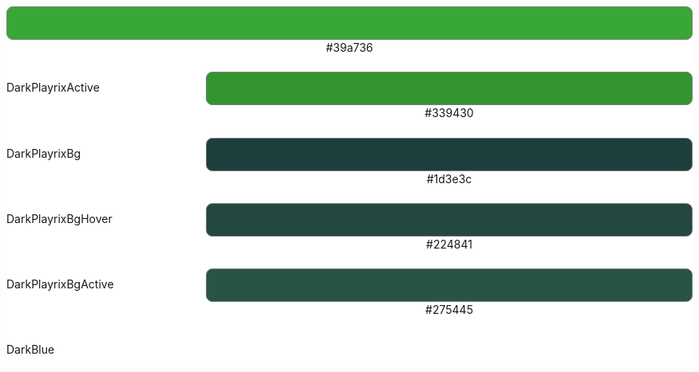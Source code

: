   <div style="text-align: center; width: 100%; margin-bottom: 20px;">
    <div style="background-color:#39a736; height: 40px; border-radius: 8px; border: 1px solid grey"></div>
    #39a736
  </div>

  </div>

  
  <div style="display: flex; gap: 10px">
    <div style="width: 240px; flex-shrink: 0;  line-height:40px">DarkPlayrixActive</div>
    
  <div style="text-align: center; width: 100%; margin-bottom: 20px;">
    <div style="background-color:#339430; height: 40px; border-radius: 8px; border: 1px solid grey"></div>
    #339430
  </div>

  </div>

  
  <div style="display: flex; gap: 10px">
    <div style="width: 240px; flex-shrink: 0;  line-height:40px">DarkPlayrixBg</div>
    
  <div style="text-align: center; width: 100%; margin-bottom: 20px;">
    <div style="background-color:#1d3e3c; height: 40px; border-radius: 8px; border: 1px solid grey"></div>
    #1d3e3c
  </div>

  </div>

  
  <div style="display: flex; gap: 10px">
    <div style="width: 240px; flex-shrink: 0;  line-height:40px">DarkPlayrixBgHover</div>
    
  <div style="text-align: center; width: 100%; margin-bottom: 20px;">
    <div style="background-color:#224841; height: 40px; border-radius: 8px; border: 1px solid grey"></div>
    #224841
  </div>

  </div>

  
  <div style="display: flex; gap: 10px">
    <div style="width: 240px; flex-shrink: 0;  line-height:40px">DarkPlayrixBgActive</div>
    
  <div style="text-align: center; width: 100%; margin-bottom: 20px;">
    <div style="background-color:#275445; height: 40px; border-radius: 8px; border: 1px solid grey"></div>
    #275445
  </div>

  </div>

  
  <div style="display: flex; gap: 10px">
    <div style="width: 240px; flex-shrink: 0;  line-height:40px">DarkBlue</div>
    